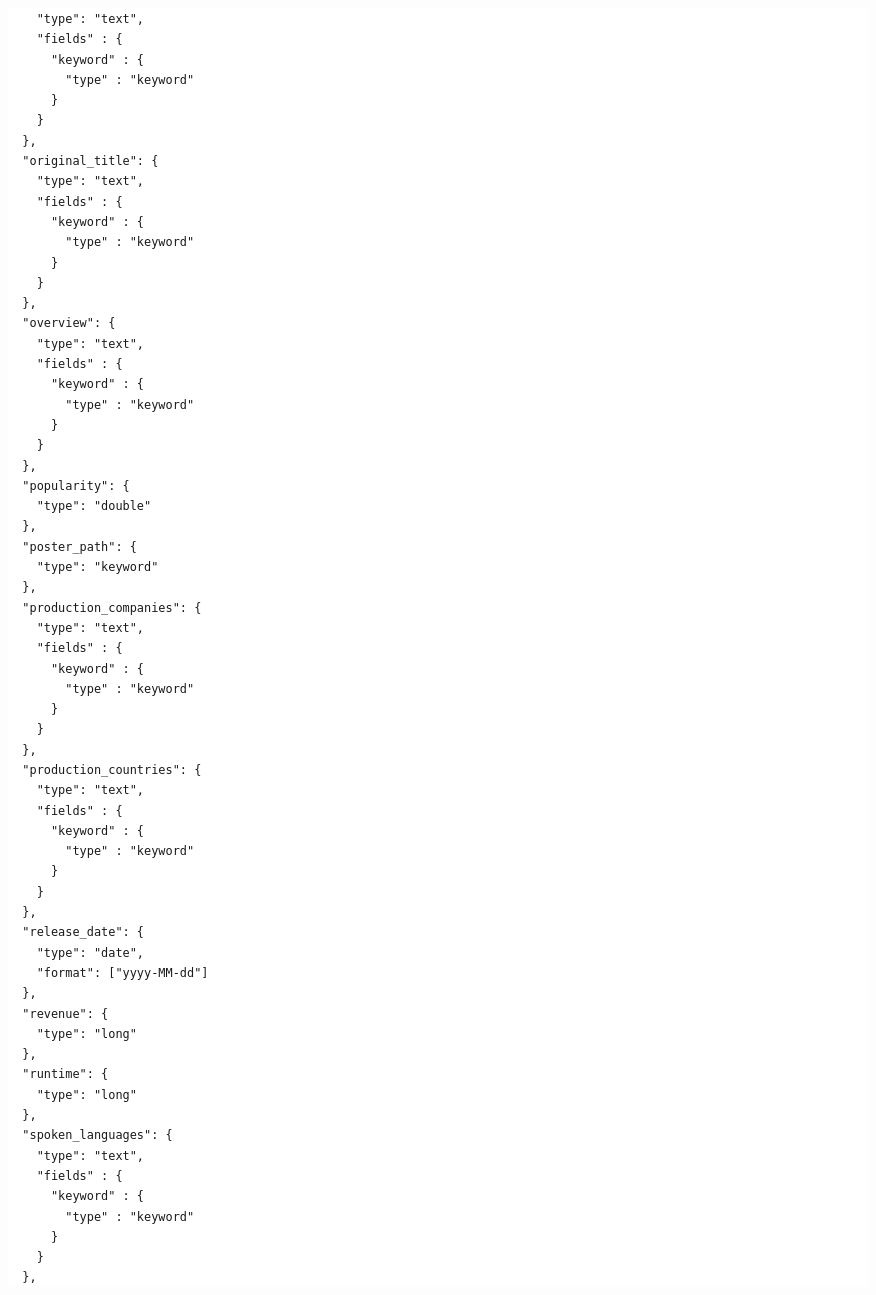 ```
    "type": "text",
    "fields" : {
      "keyword" : {
        "type" : "keyword"
      }
    }
  },
  "original_title": {
    "type": "text",
    "fields" : {
      "keyword" : {
        "type" : "keyword"
      }
    }
  },
  "overview": {
    "type": "text",
    "fields" : {
      "keyword" : {
        "type" : "keyword"
      }
    }
  },
  "popularity": {
    "type": "double"
  },
  "poster_path": {
    "type": "keyword"
  },
  "production_companies": {
    "type": "text",
    "fields" : {
      "keyword" : {
        "type" : "keyword"
      }
    }
  },
  "production_countries": {
    "type": "text",
    "fields" : {
      "keyword" : {
        "type" : "keyword"
      }
    }
  },
  "release_date": {
    "type": "date",
    "format": ["yyyy-MM-dd"]
  },
  "revenue": {
    "type": "long"
  },
  "runtime": {
    "type": "long"
  },
  "spoken_languages": {
    "type": "text",
    "fields" : {
      "keyword" : {
        "type" : "keyword"
      }
    }
  },
```